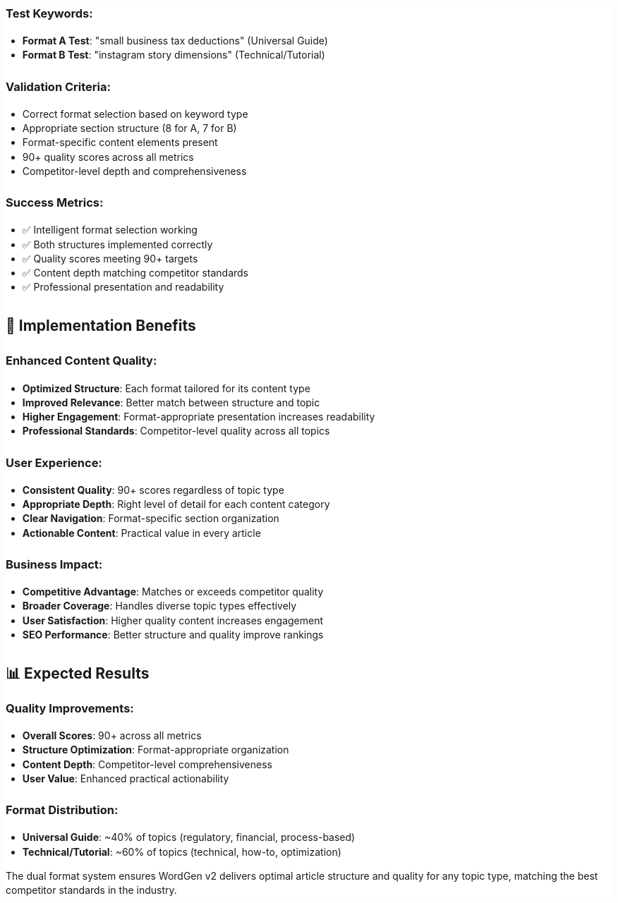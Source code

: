 ### **Test Keywords:**
- **Format A Test**: "small business tax deductions" (Universal Guide)
- **Format B Test**: "instagram story dimensions" (Technical/Tutorial)

### **Validation Criteria:**
- Correct format selection based on keyword type
- Appropriate section structure (8 for A, 7 for B)
- Format-specific content elements present
- 90+ quality scores across all metrics
- Competitor-level depth and comprehensiveness

### **Success Metrics:**
- ✅ Intelligent format selection working
- ✅ Both structures implemented correctly
- ✅ Quality scores meeting 90+ targets
- ✅ Content depth matching competitor standards
- ✅ Professional presentation and readability

## 🚀 Implementation Benefits

### **Enhanced Content Quality:**
- **Optimized Structure**: Each format tailored for its content type
- **Improved Relevance**: Better match between structure and topic
- **Higher Engagement**: Format-appropriate presentation increases readability
- **Professional Standards**: Competitor-level quality across all topics

### **User Experience:**
- **Consistent Quality**: 90+ scores regardless of topic type
- **Appropriate Depth**: Right level of detail for each content category
- **Clear Navigation**: Format-specific section organization
- **Actionable Content**: Practical value in every article

### **Business Impact:**
- **Competitive Advantage**: Matches or exceeds competitor quality
- **Broader Coverage**: Handles diverse topic types effectively
- **User Satisfaction**: Higher quality content increases engagement
- **SEO Performance**: Better structure and quality improve rankings

## 📊 Expected Results

### **Quality Improvements:**
- **Overall Scores**: 90+ across all metrics
- **Structure Optimization**: Format-appropriate organization
- **Content Depth**: Competitor-level comprehensiveness
- **User Value**: Enhanced practical actionability

### **Format Distribution:**
- **Universal Guide**: ~40% of topics (regulatory, financial, process-based)
- **Technical/Tutorial**: ~60% of topics (technical, how-to, optimization)

The dual format system ensures WordGen v2 delivers optimal article structure and quality for any topic type, matching the best competitor standards in the industry.
